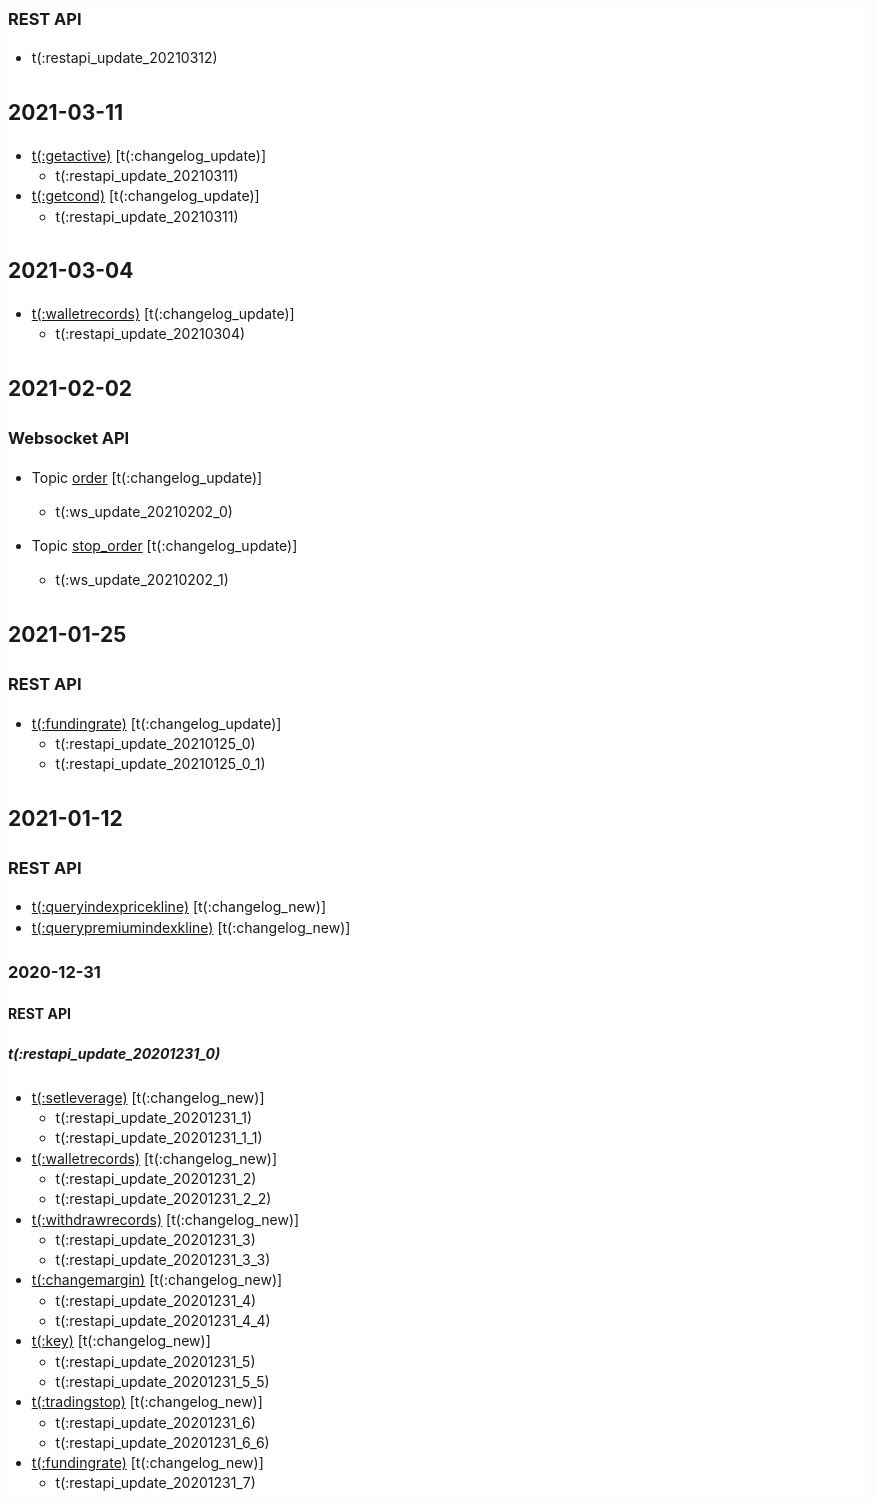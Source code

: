 ### REST API
- t(:restapi_update_20210312)

## 2021-03-11
- [t(:getactive)](#t-getactive) [t(:changelog_update)]
    - t(:restapi_update_20210311)
- [t(:getcond)](#t-getcond) [t(:changelog_update)]
    - t(:restapi_update_20210311)

## 2021-03-04
- [t(:walletrecords)](#t-walletrecords) [t(:changelog_update)]
    - t(:restapi_update_20210304)

## 2021-02-02

### Websocket API

- Topic <a href="#t-websocketorder">order</a> [t(:changelog_update)]
    - t(:ws_update_20210202_0)

- Topic <a href="#t-websocketstoporder">stop_order</a> [t(:changelog_update)]
    - t(:ws_update_20210202_1)

## 2021-01-25
### REST API
- [t(:fundingrate)](#t-fundingrate) [t(:changelog_update)]
    - t(:restapi_update_20210125_0)
    - t(:restapi_update_20210125_0_1)

## 2021-01-12
### REST API
- [t(:queryindexpricekline)](#t-queryindexpricekline) [t(:changelog_new)]
- [t(:querypremiumindexkline)](#t-querypremiumindexkline) [t(:changelog_new)]

### 2020-12-31
#### REST API
##### t(:restapi_update_20201231_0)

- [t(:setleverage)](#t-setleverage) [t(:changelog_new)]
    - t(:restapi_update_20201231_1)
    - t(:restapi_update_20201231_1_1)
- [t(:walletrecords)](#t-walletrecords) [t(:changelog_new)]
    - t(:restapi_update_20201231_2)
    - t(:restapi_update_20201231_2_2)
- [t(:withdrawrecords)](#t-withdrawrecords) [t(:changelog_new)]
    - t(:restapi_update_20201231_3)
    - t(:restapi_update_20201231_3_3)
- [t(:changemargin)](#t-changemargin) [t(:changelog_new)]
    - t(:restapi_update_20201231_4)
    - t(:restapi_update_20201231_4_4)
- [t(:key)](#t-key) [t(:changelog_new)]
    - t(:restapi_update_20201231_5)
    - t(:restapi_update_20201231_5_5)
- [t(:tradingstop)](#t-tradingstop) [t(:changelog_new)]
    - t(:restapi_update_20201231_6)
    - t(:restapi_update_20201231_6_6)
- [t(:fundingrate)](#t-fundingrate) [t(:changelog_new)]
    - t(:restapi_update_20201231_7)